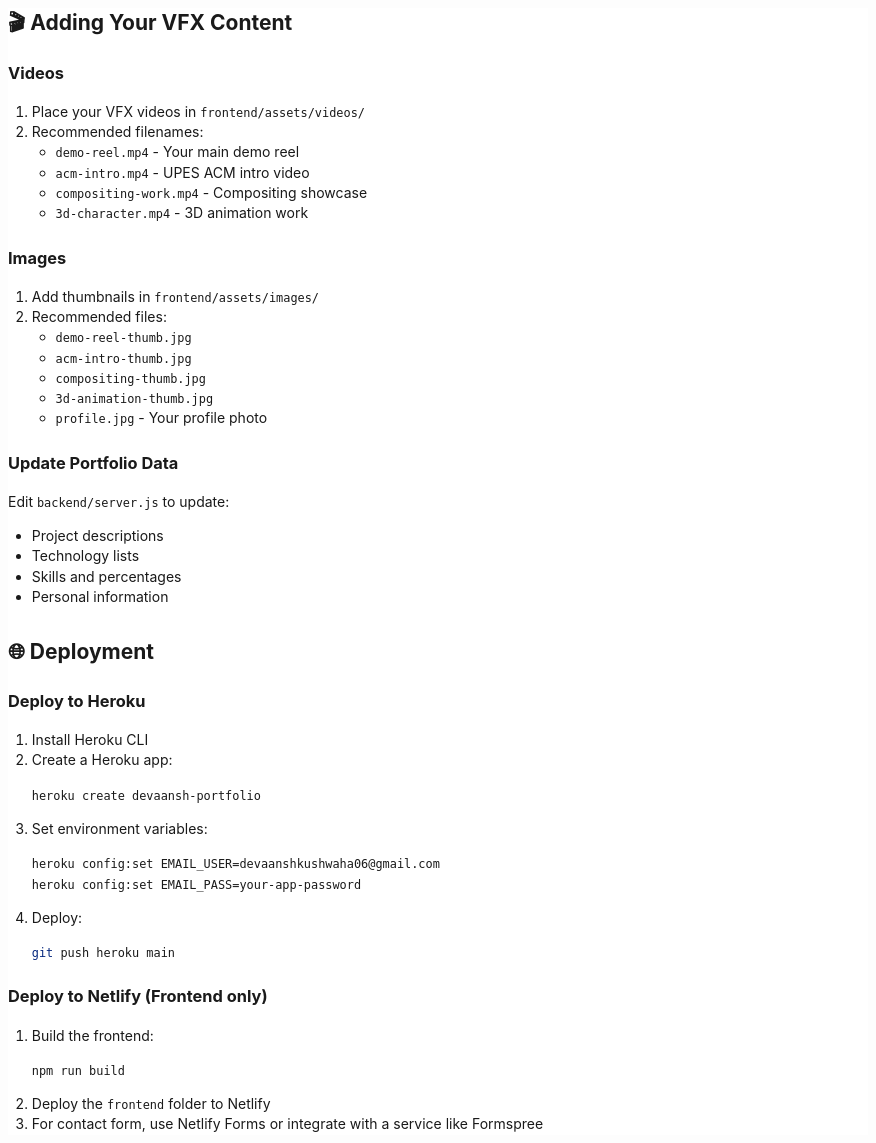 ## 🎬 Adding Your VFX Content

### Videos
1. Place your VFX videos in `frontend/assets/videos/`
2. Recommended filenames:
   - `demo-reel.mp4` - Your main demo reel
   - `acm-intro.mp4` - UPES ACM intro video
   - `compositing-work.mp4` - Compositing showcase
   - `3d-character.mp4` - 3D animation work

### Images
1. Add thumbnails in `frontend/assets/images/`
2. Recommended files:
   - `demo-reel-thumb.jpg`
   - `acm-intro-thumb.jpg` 
   - `compositing-thumb.jpg`
   - `3d-animation-thumb.jpg`
   - `profile.jpg` - Your profile photo

### Update Portfolio Data
Edit `backend/server.js` to update:
- Project descriptions
- Technology lists
- Skills and percentages
- Personal information

## 🌐 Deployment

### Deploy to Heroku
1. Install Heroku CLI
2. Create a Heroku app:
   ```bash
   heroku create devaansh-portfolio
   ```
3. Set environment variables:
   ```bash
   heroku config:set EMAIL_USER=devaanshkushwaha06@gmail.com
   heroku config:set EMAIL_PASS=your-app-password
   ```
4. Deploy:
   ```bash
   git push heroku main
   ```

### Deploy to Netlify (Frontend only)
1. Build the frontend:
   ```bash
   npm run build
   ```
2. Deploy the `frontend` folder to Netlify
3. For contact form, use Netlify Forms or integrate with a service like Formspree
